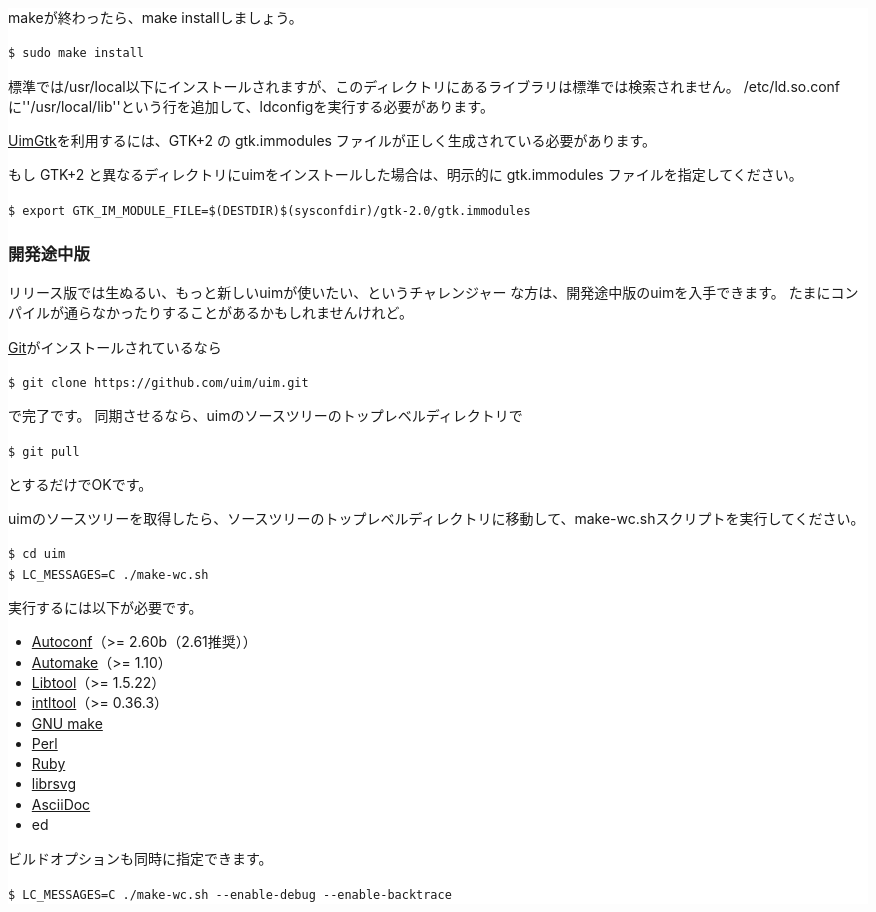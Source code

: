 makeが終わったら、make installしましょう。

```
$ sudo make install
```

標準では/usr/local以下にインストールされますが、このディレクトリにあるライブラリは標準では検索されません。 /etc/ld.so.confに''/usr/local/lib''という行を追加して、ldconfigを実行する必要があります。

[UimGtk](UimGtk.md)を利用するには、GTK+2 の gtk.immodules
ファイルが正しく生成されている必要があります。

もし GTK+2 と異なるディレクトリにuimをインストールした場合は、明示的に
gtk.immodules ファイルを指定してください。

```
$ export GTK_IM_MODULE_FILE=$(DESTDIR)$(sysconfdir)/gtk-2.0/gtk.immodules
```

### 開発途中版 ###

リリース版では生ぬるい、もっと新しいuimが使いたい、というチャレンジャー な方は、開発途中版のuimを入手できます。 たまにコンパイルが通らなかったりすることがあるかもしれませんけれど。

[Git](http://git-scm.com/)がインストールされているなら

```
$ git clone https://github.com/uim/uim.git
```

で完了です。 同期させるなら、uimのソースツリーのトップレベルディレクトリで

```
$ git pull
```

とするだけでOKです。

uimのソースツリーを取得したら、ソースツリーのトップレベルディレクトリに移動して、make-wc.shスクリプトを実行してください。

```
$ cd uim
$ LC_MESSAGES=C ./make-wc.sh
```

実行するには以下が必要です。

  * [Autoconf](http://www.gnu.org/software/autoconf/)（>= 2.60b（2.61推奨））
  * [Automake](http://www.gnu.org/software/automake/)（>= 1.10）
  * [Libtool](http://www.gnu.org/software/libtool/)（>= 1.5.22）
  * [intltool](http://ftp.gnome.org/pub/GNOME/sources/intltool/)（>= 0.36.3）
  * [GNU make](http://www.gnu.org/software/make/)
  * [Perl](http://www.perl.org/)
  * [Ruby](http://www.ruby-lang.org/)
  * [librsvg](http://librsvg.sourceforge.net/)
  * [AsciiDoc](http://www.methods.co.nz/asciidoc/)
  * ed

ビルドオプションも同時に指定できます。

```
$ LC_MESSAGES=C ./make-wc.sh --enable-debug --enable-backtrace
```
